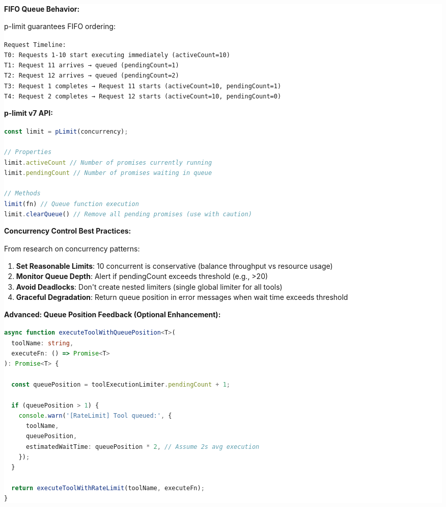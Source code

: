 **FIFO Queue Behavior:**

p-limit guarantees FIFO ordering:
```
Request Timeline:
T0: Requests 1-10 start executing immediately (activeCount=10)
T1: Request 11 arrives → queued (pendingCount=1)
T2: Request 12 arrives → queued (pendingCount=2)
T3: Request 1 completes → Request 11 starts (activeCount=10, pendingCount=1)
T4: Request 2 completes → Request 12 starts (activeCount=10, pendingCount=0)
```

**p-limit v7 API:**
```typescript
const limit = pLimit(concurrency);

// Properties
limit.activeCount // Number of promises currently running
limit.pendingCount // Number of promises waiting in queue

// Methods
limit(fn) // Queue function execution
limit.clearQueue() // Remove all pending promises (use with caution)
```

**Concurrency Control Best Practices:**

From research on concurrency patterns:
1. **Set Reasonable Limits**: 10 concurrent is conservative (balance throughput vs resource usage)
2. **Monitor Queue Depth**: Alert if pendingCount exceeds threshold (e.g., >20)
3. **Avoid Deadlocks**: Don't create nested limiters (single global limiter for all tools)
4. **Graceful Degradation**: Return queue position in error messages when wait time exceeds threshold

**Advanced: Queue Position Feedback (Optional Enhancement):**
```typescript
async function executeToolWithQueuePosition<T>(
  toolName: string,
  executeFn: () => Promise<T>
): Promise<T> {

  const queuePosition = toolExecutionLimiter.pendingCount + 1;

  if (queuePosition > 1) {
    console.warn('[RateLimit] Tool queued:', {
      toolName,
      queuePosition,
      estimatedWaitTime: queuePosition * 2, // Assume 2s avg execution
    });
  }

  return executeToolWithRateLimit(toolName, executeFn);
}
```
